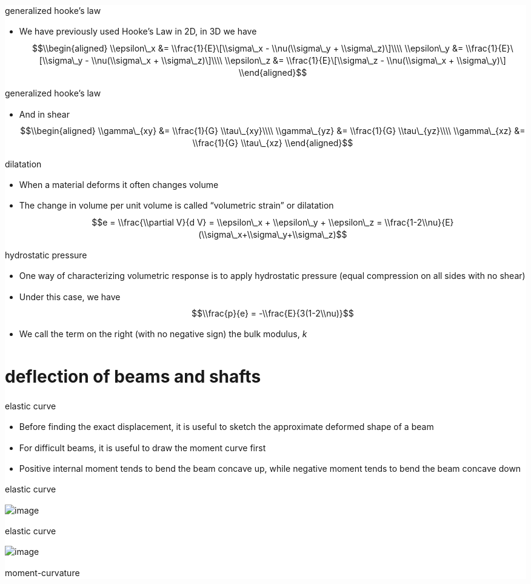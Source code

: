 <span>generalized hooke’s law</span>

-   We have previously used Hooke’s Law in 2D, in 3D we have
    $$\\begin{aligned}
                \\epsilon\_x &= \\frac{1}{E}\[\\sigma\_x - \\nu(\\sigma\_y + \\sigma\_z)\]\\\\
                \\epsilon\_y &= \\frac{1}{E}\[\\sigma\_y - \\nu(\\sigma\_x + \\sigma\_z)\]\\\\
                \\epsilon\_z &= \\frac{1}{E}\[\\sigma\_z - \\nu(\\sigma\_x + \\sigma\_y)\]
            \\end{aligned}$$

<span>generalized hooke’s law</span>

-   And in shear
    $$\\begin{aligned}
                \\gamma\_{xy} &= \\frac{1}{G} \\tau\_{xy}\\\\
                \\gamma\_{yz} &= \\frac{1}{G} \\tau\_{yz}\\\\
                \\gamma\_{xz} &= \\frac{1}{G} \\tau\_{xz}
            \\end{aligned}$$

<span>dilatation</span>

-   When a material deforms it often changes volume

-   The change in volume per unit volume is called “volumetric strain” or dilatation
    $$e = \\frac{\\partial V}{d V} = \\epsilon\_x + \\epsilon\_y + \\epsilon\_z = \\frac{1-2\\nu}{E}(\\sigma\_x+\\sigma\_y+\\sigma\_z)$$

<span>hydrostatic pressure</span>

-   One way of characterizing volumetric response is to apply hydrostatic pressure (equal compression on all sides with no shear)

-   Under this case, we have
    $$\\frac{p}{e} = -\\frac{E}{3(1-2\\nu)}$$

-   We call the term on the right (with no negative sign) the bulk modulus, *k*

deflection of beams and shafts
==============================

<span>elastic curve</span>

-   Before finding the exact displacement, it is useful to sketch the approximate deformed shape of a beam

-   For difficult beams, it is useful to draw the moment curve first

-   Positive internal moment tends to bend the beam concave up, while negative moment tends to bend the beam concave down

<span>elastic curve</span>

<img src="../figures/elastic-curve" alt="image" style="width:60.0%" />

<span>elastic curve</span>

<img src="../figures/elastic-curve2" alt="image" style="width:60.0%" />

<span>moment-curvature</span>
